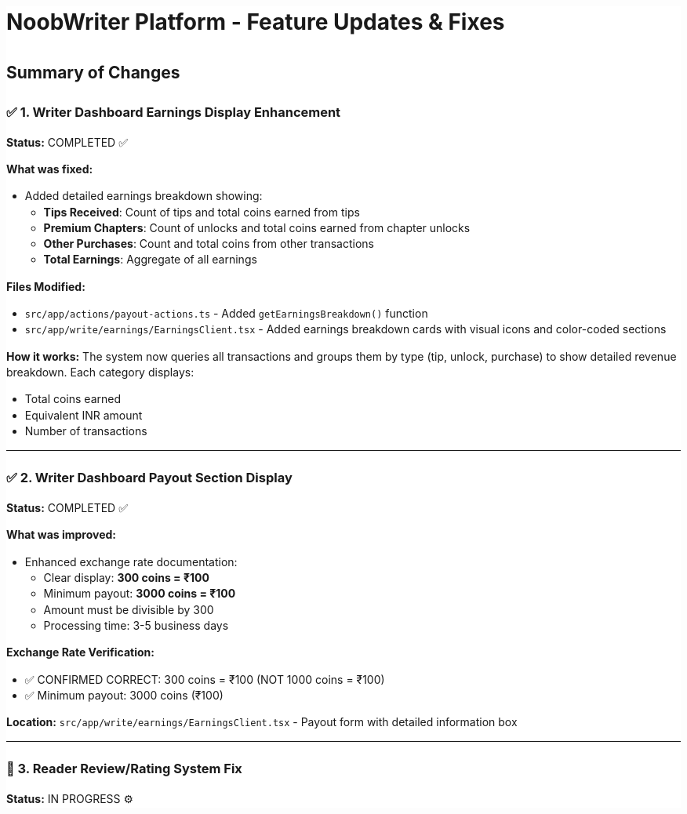# NoobWriter Platform - Feature Updates & Fixes

## Summary of Changes

### ✅ 1. Writer Dashboard Earnings Display Enhancement

**Status:** COMPLETED ✅

**What was fixed:**
- Added detailed earnings breakdown showing:
  - **Tips Received**: Count of tips and total coins earned from tips
  - **Premium Chapters**: Count of unlocks and total coins earned from chapter unlocks
  - **Other Purchases**: Count and total coins from other transactions
  - **Total Earnings**: Aggregate of all earnings

**Files Modified:**
- `src/app/actions/payout-actions.ts` - Added `getEarningsBreakdown()` function
- `src/app/write/earnings/EarningsClient.tsx` - Added earnings breakdown cards with visual icons and color-coded sections

**How it works:**
The system now queries all transactions and groups them by type (tip, unlock, purchase) to show detailed revenue breakdown. Each category displays:
- Total coins earned
- Equivalent INR amount
- Number of transactions

---

### ✅ 2. Writer Dashboard Payout Section Display

**Status:** COMPLETED ✅

**What was improved:**
- Enhanced exchange rate documentation:
  - Clear display: **300 coins = ₹100**
  - Minimum payout: **3000 coins = ₹100**
  - Amount must be divisible by 300
  - Processing time: 3-5 business days

**Exchange Rate Verification:**
- ✅ CONFIRMED CORRECT: 300 coins = ₹100 (NOT 1000 coins = ₹100)
- ✅ Minimum payout: 3000 coins (₹100)

**Location:**
`src/app/write/earnings/EarningsClient.tsx` - Payout form with detailed information box

---

### 🔧 3. Reader Review/Rating System Fix

**Status:** IN PROGRESS ⚙️
